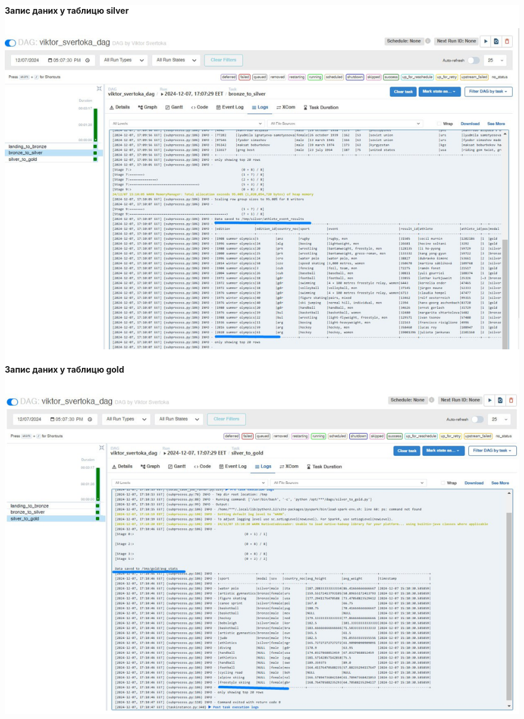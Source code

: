 #### Запис даних у таблицю silver

![Results](./print_screens/print_screen_04.jpeg)

#### Запис даних у таблицю gold

![Results](./print_screens/print_screen_05.jpeg)
